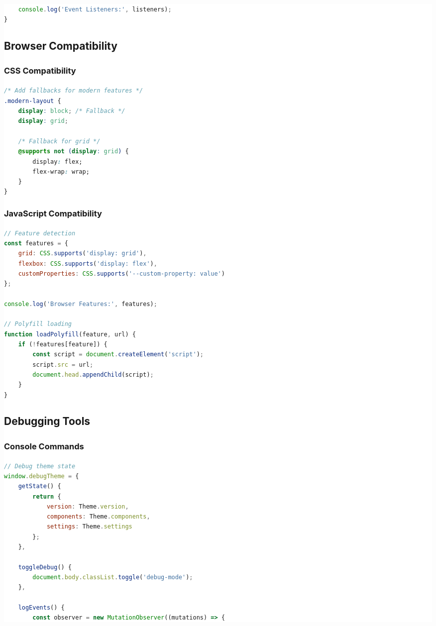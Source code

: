 ```javascript
    console.log('Event Listeners:', listeners);
}
```

## Browser Compatibility

### CSS Compatibility
```css
/* Add fallbacks for modern features */
.modern-layout {
    display: block; /* Fallback */
    display: grid;
    
    /* Fallback for grid */
    @supports not (display: grid) {
        display: flex;
        flex-wrap: wrap;
    }
}
```

### JavaScript Compatibility
```javascript
// Feature detection
const features = {
    grid: CSS.supports('display: grid'),
    flexbox: CSS.supports('display: flex'),
    customProperties: CSS.supports('--custom-property: value')
};

console.log('Browser Features:', features);

// Polyfill loading
function loadPolyfill(feature, url) {
    if (!features[feature]) {
        const script = document.createElement('script');
        script.src = url;
        document.head.appendChild(script);
    }
}
```

## Debugging Tools

### Console Commands
```javascript
// Debug theme state
window.debugTheme = {
    getState() {
        return {
            version: Theme.version,
            components: Theme.components,
            settings: Theme.settings
        };
    },
    
    toggleDebug() {
        document.body.classList.toggle('debug-mode');
    },
    
    logEvents() {
        const observer = new MutationObserver((mutations) => {
```
